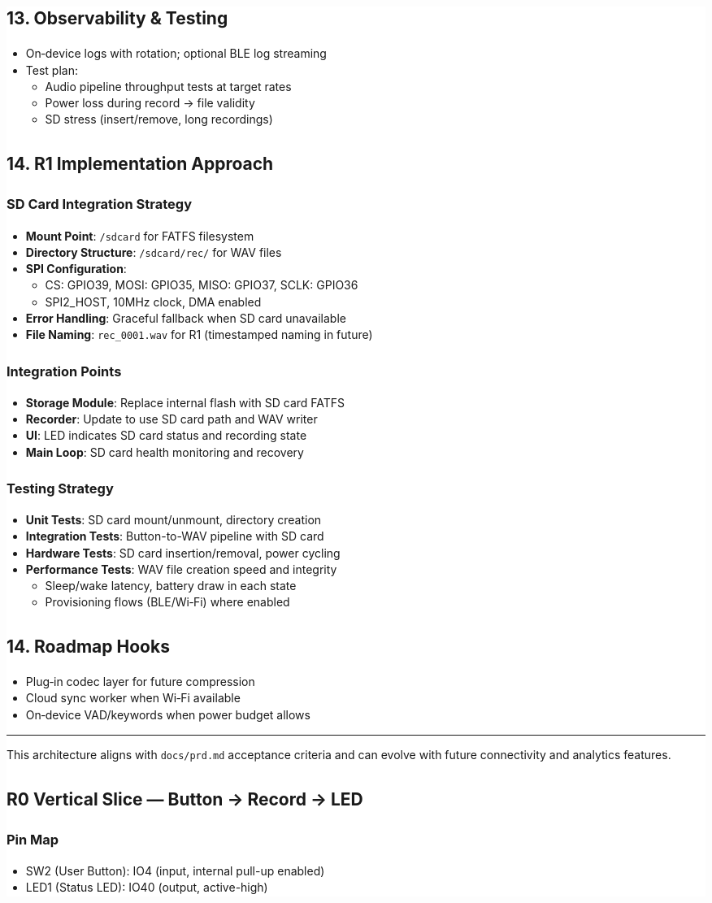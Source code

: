 ## 13. Observability & Testing

- On‑device logs with rotation; optional BLE log streaming
- Test plan:
  - Audio pipeline throughput tests at target rates
  - Power loss during record → file validity
  - SD stress (insert/remove, long recordings)

## 14. R1 Implementation Approach

### SD Card Integration Strategy
- **Mount Point**: `/sdcard` for FATFS filesystem
- **Directory Structure**: `/sdcard/rec/` for WAV files
- **SPI Configuration**: 
  - CS: GPIO39, MOSI: GPIO35, MISO: GPIO37, SCLK: GPIO36
  - SPI2_HOST, 10MHz clock, DMA enabled
- **Error Handling**: Graceful fallback when SD card unavailable
- **File Naming**: `rec_0001.wav` for R1 (timestamped naming in future)

### Integration Points
- **Storage Module**: Replace internal flash with SD card FATFS
- **Recorder**: Update to use SD card path and WAV writer
- **UI**: LED indicates SD card status and recording state
- **Main Loop**: SD card health monitoring and recovery

### Testing Strategy
- **Unit Tests**: SD card mount/unmount, directory creation
- **Integration Tests**: Button-to-WAV pipeline with SD card
- **Hardware Tests**: SD card insertion/removal, power cycling
- **Performance Tests**: WAV file creation speed and integrity
  - Sleep/wake latency, battery draw in each state
  - Provisioning flows (BLE/Wi‑Fi) where enabled

## 14. Roadmap Hooks

- Plug‑in codec layer for future compression
- Cloud sync worker when Wi‑Fi available
- On‑device VAD/keywords when power budget allows

---

This architecture aligns with `docs/prd.md` acceptance criteria and can evolve with future connectivity and analytics features.

## R0 Vertical Slice — Button → Record → LED

### Pin Map

- SW2 (User Button): IO4 (input, internal pull-up enabled)
- LED1 (Status LED): IO40 (output, active-high)
